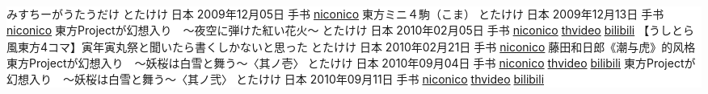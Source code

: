 </td></tr>
<tr>
<td>みすちーがうたうだけ</td>
<td>とたけけ</td>
<td>日本</td>
<td>2009年12月05日</td>
<td>手书</td>
<td><a rel="nofollow" class="external text" href="http://www.nicovideo.jp/watch/sm9011018">niconico</a></td>
<td>
</td></tr>
<tr>
<td>東方ミニ４駒（こま）</td>
<td>とたけけ</td>
<td>日本</td>
<td>2009年12月13日</td>
<td>手书</td>
<td><a rel="nofollow" class="external text" href="http://www.nicovideo.jp/watch/sm9081810">niconico</a></td>
<td>
</td></tr>
<tr>
<td>東方Projectが幻想入り　～夜空に弾けた紅い花火～</td>
<td>とたけけ</td>
<td>日本</td>
<td>2010年02月05日</td>
<td>手书</td>
<td><a rel="nofollow" class="external text" href="http://www.nicovideo.jp/watch/sm9608243">niconico</a>  <a rel="nofollow" class="external text" href="http://thvideo.tv/v/th48/">thvideo</a>  <a rel="nofollow" class="external text" href="http://www.bilibili.com/video/av665670/">bilibili</a></td>
<td>
</td></tr>
<tr>
<td>【うしとら風東方4コマ】寅年寅丸祭と聞いたら書くしかないと思った</td>
<td>とたけけ</td>
<td>日本</td>
<td>2010年02月21日</td>
<td>手书</td>
<td><a rel="nofollow" class="external text" href="http://www.nicovideo.jp/watch/sm9783049">niconico</a></td>
<td>藤田和日郎《潮与虎》的风格
</td></tr>
<tr>
<td>東方Projectが幻想入り　～妖桜は白雪と舞う～〈其ノ壱〉</td>
<td>とたけけ</td>
<td>日本</td>
<td>2010年09月04日</td>
<td>手书</td>
<td><a rel="nofollow" class="external text" href="http://www.nicovideo.jp/watch/sm11997033">niconico</a>  <a rel="nofollow" class="external text" href="http://thvideo.tv/v/th49/">thvideo</a>  <a rel="nofollow" class="external text" href="http://www.bilibili.com/video/av671550/">bilibili</a></td>
<td>
</td></tr>
<tr>
<td>東方Projectが幻想入り　～妖桜は白雪と舞う～〈其ノ弐〉</td>
<td>とたけけ</td>
<td>日本</td>
<td>2010年09月11日</td>
<td>手书</td>
<td><a rel="nofollow" class="external text" href="http://www.nicovideo.jp/watch/sm12076017">niconico</a>  <a rel="nofollow" class="external text" href="http://thvideo.tv/v/th50/">thvideo</a>  <a rel="nofollow" class="external text" href="http://www.bilibili.com/video/av677689/">bilibili</a></td>
<td>
</td></tr>